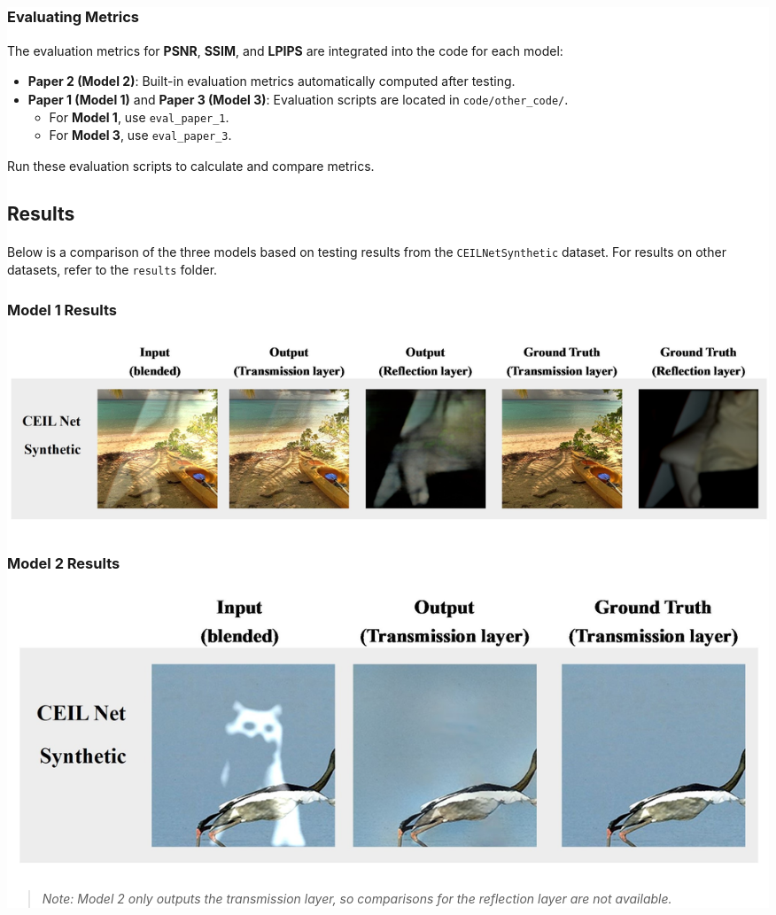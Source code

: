 ### Evaluating Metrics
The evaluation metrics for **PSNR**, **SSIM**, and **LPIPS** are integrated into the code for each model:

- **Paper 2 (Model 2)**: Built-in evaluation metrics automatically computed after testing.
- **Paper 1 (Model 1)** and **Paper 3 (Model 3)**: Evaluation scripts are located in `code/other_code/`.
  - For **Model 1**, use `eval_paper_1`.
  - For **Model 3**, use `eval_paper_3`.

Run these evaluation scripts to calculate and compare metrics.

## Results
Below is a comparison of the three models based on testing results from the `CEILNetSynthetic` dataset. For results on other datasets, refer to the `results` folder.

### Model 1 Results
![Model 1 Results](img/model1_result.jpg)

### Model 2 Results
![Model 2 Results](img/model2_result.jpg)
  > *Note: Model 2 only outputs the transmission layer, so comparisons for the reflection layer are not available.*
